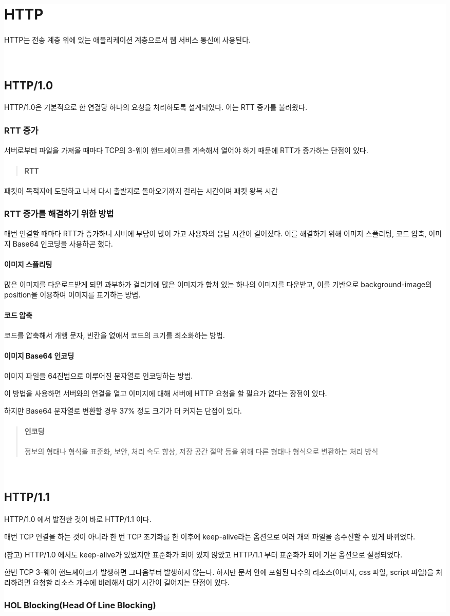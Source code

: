 # HTTP

HTTP는 전송 계층 위에 있는 애플리케이션 계층으로서 웹 서비스 통신에 사용된다.

<br>

## HTTP/1.0

HTTP/1.0은 기본적으로 한 연결당 하나의 요청을 처리하도록 설계되었다. 이는 RTT 증가를 불러왔다.

### RTT 증가

서버로부터 파일을 가져올 때마다 TCP의 3-웨이 핸드셰이크를 계속해서 열어야 하기 때문에 RTT가 증가하는 단점이 있다.

> #### RTT
패킷이 목적지에 도달하고 나서 다시 출발지로 돌아오기까지 걸리는 시간이며 패킷 왕복 시간

### RTT 증가를 해결하기 위한 방법

매번 연결할 때마다 RTT가 증가하니 서버에 부담이 많이 가고 사용자의 응답 시간이 길어졌다. 이를 해결하기 위해 이미지 스플리팅, 코드 압축, 이미지 Base64 인코딩을 사용하곤 했다.

#### 이미지 스플리팅

많은 이미지를 다운로드받게 되면 과부하가 걸리기에 많은 이미지가 합쳐 있는 하나의 이미지를 다운받고, 이를 기반으로 background-image의 position을 이용하여 이미지를 표기하는 방법.

#### 코드 압축

코드를 압축해서 개행 문자, 빈칸을 없애서 코드의 크기를 최소화하는 방법.

#### 이미지 Base64 인코딩

이미지 파일을 64진법으로 이루어진 문자열로 인코딩하는 방법.

이 방법을 사용하면 서버와의 연결을 열고 이미지에 대해 서버에 HTTP 요청을 할 필요가 없다는 장점이 있다.

하지만 Base64 문자열로 변환할 경우 37% 정도 크기가 더 커지는 단점이 있다.

> #### 인코딩
> 정보의 형태나 형식을 표준화, 보안, 처리 속도 향상, 저장 공간 절약 등을 위해 다른 형태나 형식으로 변환하는 처리 방식

<br>

## HTTP/1.1

HTTP/1.0 에서 발전한 것이 바로 HTTP/1.1 이다.

매번 TCP 연결을 하는 것이 아니라 한 번 TCP 초기화를 한 이후에 keep-alive라는 옵션으로 여러 개의 파일을 송수신할 수 있게 바뀌었다.

(참고) HTTP/1.0 에서도 keep-alive가 있었지만 표준화가 되어 있지 않았고 HTTP/1.1 부터 표준화가 되어 기본 옵션으로 설정되었다.

한번 TCP 3-웨이 핸드셰이크가 발생하면 그다음부터 발생하지 않는다. 하지만 문서 안에 포함된 다수의 리소스(이미지, css 파일, script 파일)을 처리하려면 요청할 리소스 개수에 비례해서 대기 시간이 길어지는 단점이 있다.

### HOL Blocking(Head Of Line Blocking)
